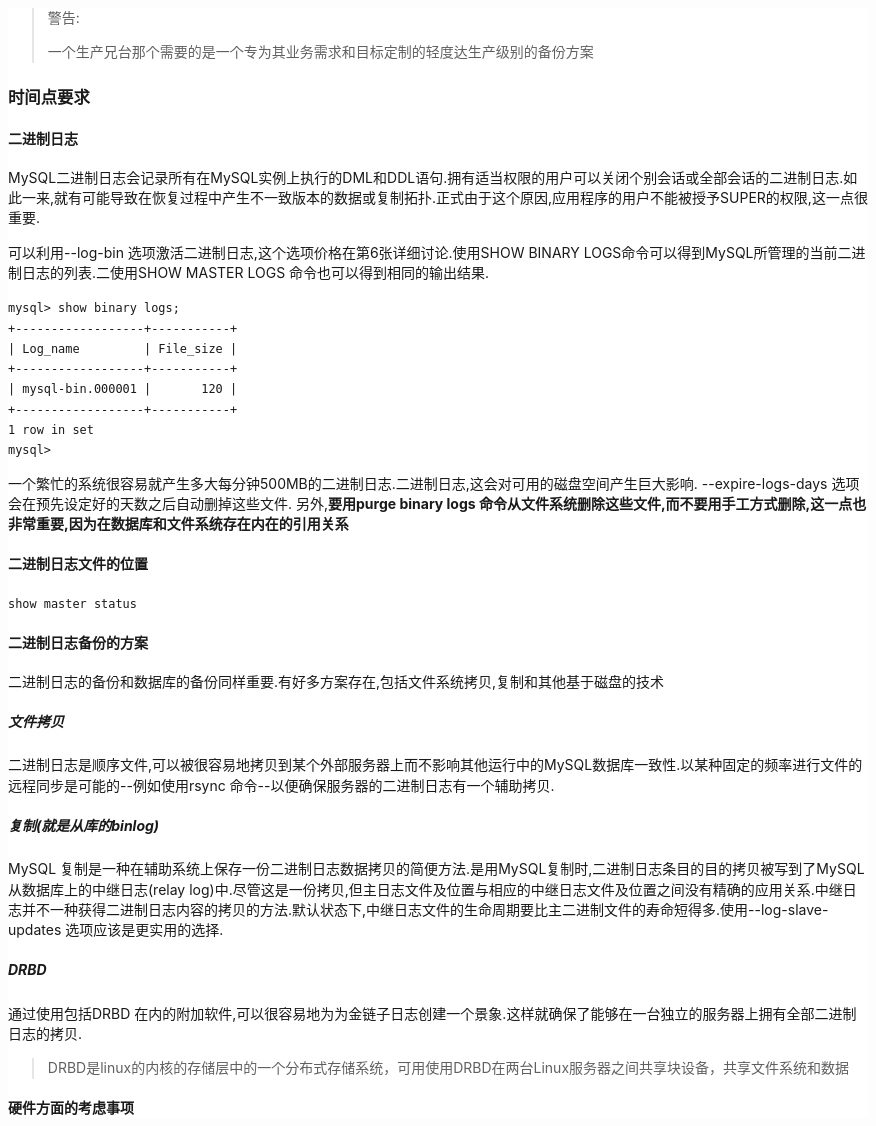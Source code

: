 > 警告:
>
> 一个生产兄台那个需要的是一个专为其业务需求和目标定制的轻度达生产级别的备份方案

### 时间点要求

#### 二进制日志

MySQL二进制日志会记录所有在MySQL实例上执行的DML和DDL语句.拥有适当权限的用户可以关闭个别会话或全部会话的二进制日志.如此一来,就有可能导致在恢复过程中产生不一致版本的数据或复制拓扑.正式由于这个原因,应用程序的用户不能被授予SUPER的权限,这一点很重要.

可以利用--log-bin 选项激活二进制日志,这个选项价格在第6张详细讨论.使用SHOW BINARY LOGS命令可以得到MySQL所管理的当前二进制日志的列表.二使用SHOW MASTER LOGS 命令也可以得到相同的输出结果.

```mysql
mysql> show binary logs;
+------------------+-----------+
| Log_name         | File_size |
+------------------+-----------+
| mysql-bin.000001 |       120 |
+------------------+-----------+
1 row in set
mysql> 
```



一个繁忙的系统很容易就产生多大每分钟500MB的二进制日志.二进制日志,这会对可用的磁盘空间产生巨大影响. --expire-logs-days 选项会在预先设定好的天数之后自动删掉这些文件. 另外,**要用purge binary  logs 命令从文件系统删除这些文件,而不要用手工方式删除,这一点也非常重要,因为在数据库和文件系统存在内在的引用关系**

#### 二进制日志文件的位置

```mysql
show master status
```

#### 二进制日志备份的方案

二进制日志的备份和数据库的备份同样重要.有好多方案存在,包括文件系统拷贝,复制和其他基于磁盘的技术

##### 文件拷贝

二进制日志是顺序文件,可以被很容易地拷贝到某个外部服务器上而不影响其他运行中的MySQL数据库一致性.以某种固定的频率进行文件的远程同步是可能的--例如使用rsync 命令--以便确保服务器的二进制日志有一个辅助拷贝.

##### 复制(就是从库的binlog)

MySQL 复制是一种在辅助系统上保存一份二进制日志数据拷贝的简便方法.是用MySQL复制时,二进制日志条目的目的拷贝被写到了MySQL从数据库上的中继日志(relay log)中.尽管这是一份拷贝,但主日志文件及位置与相应的中继日志文件及位置之间没有精确的应用关系.中继日志并不一种获得二进制日志内容的拷贝的方法.默认状态下,中继日志文件的生命周期要比主二进制文件的寿命短得多.使用--log-slave-updates 选项应该是更实用的选择.

##### DRBD

通过使用包括DRBD 在内的附加软件,可以很容易地为为金链子日志创建一个景象.这样就确保了能够在一台独立的服务器上拥有全部二进制日志的拷贝.

> DRBD是linux的内核的存储层中的一个分布式存储系统，可用使用DRBD在两台Linux服务器之间共享块设备，共享文件系统和数据

#### 硬件方面的考虑事项

